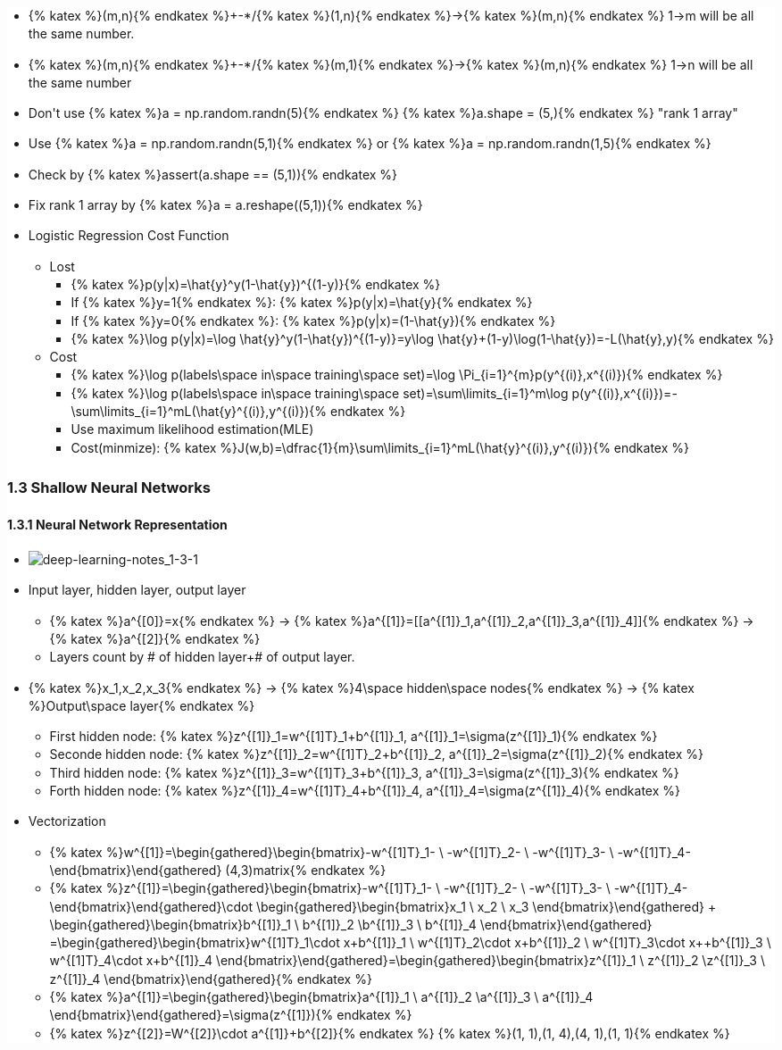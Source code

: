   - {% katex %}(m,n){% endkatex %}+-*/{% katex %}(1,n){% endkatex %}->{% katex %}(m,n){% endkatex %}  1->m will be all the same number.
  - {% katex %}(m,n){% endkatex %}+-*/{% katex %}(m,1){% endkatex %}->{% katex %}(m,n){% endkatex %}  1->n will be all the same number
  - Don't use    {% katex %}a = np.random.randn(5){% endkatex %}    {% katex %}a.shape = (5,){% endkatex %}  "rank 1 array"
  - Use   {% katex %}a = np.random.randn(5,1){% endkatex %}    or    {% katex %}a = np.random.randn(1,5){% endkatex %}
  - Check by   {% katex %}assert(a.shape == (5,1)){% endkatex %}
  - Fix rank 1 array by    {% katex %}a = a.reshape((5,1)){% endkatex %}

- Logistic Regression Cost Function
  
  - Lost
    - {% katex %}p(y|x)=\hat{y}^y(1-\hat{y})^{(1-y)}{% endkatex %}
    - If {% katex %}y=1{% endkatex %}: {% katex %}p(y|x)=\hat{y}{% endkatex %}
    - If {% katex %}y=0{% endkatex %}: {% katex %}p(y|x)=(1-\hat{y}){% endkatex %}
    - {% katex %}\log p(y|x)=\log \hat{y}^y(1-\hat{y})^{(1-y)}=y\log \hat{y}+(1-y)\log(1-\hat{y})=-L(\hat{y},y){% endkatex %}
  - Cost
    - {% katex %}\log p(labels\space in\space training\space set)=\log \Pi_{i=1}^{m}p(y^{(i)},x^{(i)}){% endkatex %}
    - {% katex %}\log p(labels\space in\space training\space set)=\sum\limits_{i=1}^m\log p(y^{(i)},x^{(i)})=-\sum\limits_{i=1}^mL(\hat{y}^{(i)},y^{(i)}){% endkatex %}
    - Use maximum likelihood estimation(MLE)
    - Cost(minmize): {% katex %}J(w,b)=\dfrac{1}{m}\sum\limits_{i=1}^mL(\hat{y}^{(i)},y^{(i)}){% endkatex %}

### 1.3 Shallow Neural Networks

#### 1.3.1 Neural Network Representation

- ![deep-learning-notes_1-3-1](https://s2.loli.net/2023/11/20/EHtqxOI6c5NQuG8.jpg)

- Input layer, hidden layer, output layer
  
  - {% katex %}a^{[0]}=x{% endkatex %} -> {% katex %}a^{[1]}=[[a^{[1]}_1,a^{[1]}_2,a^{[1]}_3,a^{[1]}_4]]{% endkatex %} -> {% katex %}a^{[2]}{% endkatex %}
  - Layers count by # of hidden layer+# of output layer.

- {% katex %}x_1,x_2,x_3{% endkatex %} -> {% katex %}4\space hidden\space nodes{% endkatex %} -> {% katex %}Output\space layer{% endkatex %}
  
  - First hidden node: {% katex %}z^{[1]}_1=w^{[1]T}_1+b^{[1]}_1, a^{[1]}_1=\sigma(z^{[1]}_1){% endkatex %}
  - Seconde hidden node: {% katex %}z^{[1]}_2=w^{[1]T}_2+b^{[1]}_2, a^{[1]}_2=\sigma(z^{[1]}_2){% endkatex %}
  - Third hidden node: {% katex %}z^{[1]}_3=w^{[1]T}_3+b^{[1]}_3, a^{[1]}_3=\sigma(z^{[1]}_3){% endkatex %}
  - Forth hidden node: {% katex %}z^{[1]}_4=w^{[1]T}_4+b^{[1]}_4, a^{[1]}_4=\sigma(z^{[1]}_4){% endkatex %}

- Vectorization
  
  - {% katex %}w^{[1]}=\begin{gathered}\begin{bmatrix}-w^{[1]T}_1- \\ -w^{[1]T}_2- \\ -w^{[1]T}_3- \\ -w^{[1]T}_4- \end{bmatrix}\end{gathered} (4,3)matrix{% endkatex %}
  - {% katex %}z^{[1]}=\begin{gathered}\begin{bmatrix}-w^{[1]T}_1- \\ -w^{[1]T}_2- \\ -w^{[1]T}_3- \\ -w^{[1]T}_4- \end{bmatrix}\end{gathered}\cdot \begin{gathered}\begin{bmatrix}x_1 \\ x_2 \\ x_3 \end{bmatrix}\end{gathered} + \begin{gathered}\begin{bmatrix}b^{[1]}_1 \\ b^{[1]}_2 \\b^{[1]}_3 \\ b^{[1]}_4 \end{bmatrix}\end{gathered} =\begin{gathered}\begin{bmatrix}w^{[1]T}_1\cdot x+b^{[1]}_1 \\ w^{[1]T}_2\cdot x+b^{[1]}_2 \\ w^{[1]T}_3\cdot x++b^{[1]}_3 \\ w^{[1]T}_4\cdot x+b^{[1]}_4 \end{bmatrix}\end{gathered}=\begin{gathered}\begin{bmatrix}z^{[1]}_1 \\ z^{[1]}_2 \\z^{[1]}_3 \\ z^{[1]}_4 \end{bmatrix}\end{gathered}{% endkatex %}
  - {% katex %}a^{[1]}=\begin{gathered}\begin{bmatrix}a^{[1]}_1 \\ a^{[1]}_2 \\a^{[1]}_3 \\ a^{[1]}_4 \end{bmatrix}\end{gathered}=\sigma(z^{[1]}){% endkatex %}
  - {% katex %}z^{[2]}=W^{[2]}\cdot a^{[1]}+b^{[2]}{% endkatex %} {% katex %}(1, 1),(1, 4),(4, 1),(1, 1){% endkatex %}